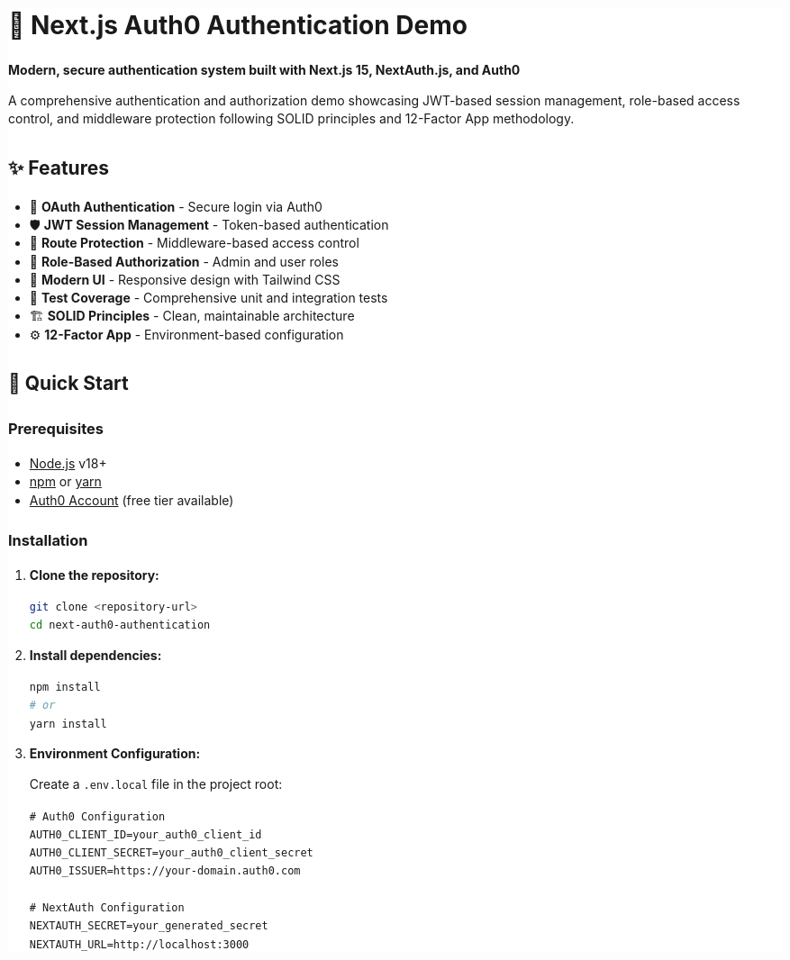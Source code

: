 # 🔐 Next.js Auth0 Authentication Demo

**Modern, secure authentication system built with Next.js 15, NextAuth.js, and Auth0**

A comprehensive authentication and authorization demo showcasing JWT-based session management, role-based access control, and middleware protection following SOLID principles and 12-Factor App methodology.

## ✨ Features

- 🔑 **OAuth Authentication** - Secure login via Auth0
- 🛡️ **JWT Session Management** - Token-based authentication
- 🚧 **Route Protection** - Middleware-based access control
- 👥 **Role-Based Authorization** - Admin and user roles
- 🎨 **Modern UI** - Responsive design with Tailwind CSS
- 🧪 **Test Coverage** - Comprehensive unit and integration tests
- 🏗️ **SOLID Principles** - Clean, maintainable architecture
- ⚙️ **12-Factor App** - Environment-based configuration

## 🚀 Quick Start

### Prerequisites

- [Node.js](https://nodejs.org/) v18+
- [npm](https://www.npmjs.com/) or [yarn](https://yarnpkg.com/)
- [Auth0 Account](https://auth0.com/) (free tier available)

### Installation

1. **Clone the repository:**

   ```bash
   git clone <repository-url>
   cd next-auth0-authentication
   ```

2. **Install dependencies:**

   ```bash
   npm install
   # or
   yarn install
   ```

3. **Environment Configuration:**

   Create a `.env.local` file in the project root:

   ```env
   # Auth0 Configuration
   AUTH0_CLIENT_ID=your_auth0_client_id
   AUTH0_CLIENT_SECRET=your_auth0_client_secret
   AUTH0_ISSUER=https://your-domain.auth0.com

   # NextAuth Configuration
   NEXTAUTH_SECRET=your_generated_secret
   NEXTAUTH_URL=http://localhost:3000
   ```
